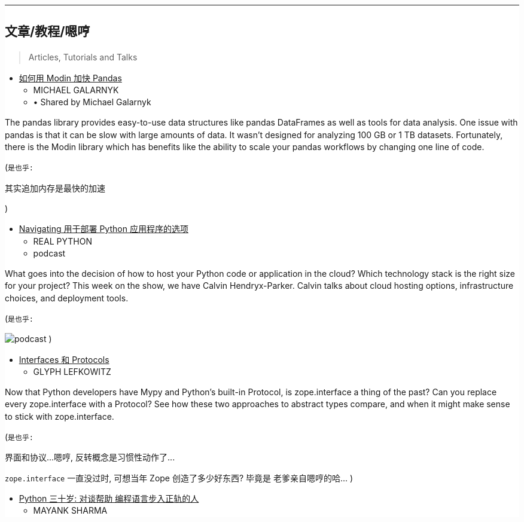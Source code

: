 
-----------------------------------------
## 文章/教程/嗯哼 
> Articles, Tutorials and Talks



- [如何用 Modin 加快 Pandas](https://pycoders.com/link/5963/web)
    + MICHAEL GALARNYK 
    + • Shared by Michael Galarnyk


The pandas library provides easy-to-use data structures like pandas DataFrames as well as tools for data analysis. One issue with pandas is that it can be slow with large amounts of data. It wasn’t designed for analyzing 100 GB or 1 TB datasets. Fortunately, there is the Modin library which has benefits like the ability to scale your pandas workflows by changing one line of code.


(`是也乎:`

其实追加内存是最快的加速

)


- [Navigating 用于部署 Python 应用程序的选项](https://pycoders.com/link/5965/web)
    + REAL PYTHON 
    + podcast

What goes into the decision of how to host your Python code or application in the cloud? Which technology stack is the right size for your project? This week on the show, we have Calvin Hendryx-Parker. Calvin talks about cloud hosting options, infrastructure choices, and deployment tools.

(`是也乎:`

![podcast](http://ydlj.zoomquiet.top/ipic/2021-03-17-ScreenShot%202021-03-17%2010.09.17.jpg)
)


- [Interfaces 和 Protocols](https://pycoders.com/link/5948/web)
    + GLYPH LEFKOWITZ


Now that Python developers have Mypy and Python’s built-in Protocol, is zope.interface a thing of the past? Can you replace every zope.interface with a Protocol? See how these two approaches to abstract types compare, and when it might make sense to stick with zope.interface.


(`是也乎:`

界面和协议...嗯哼, 反转概念是习惯性动作了...

`zope.interface` 一直没过时,
可想当年 Zope 创造了多少好东西?
毕竟是 老爹亲自嗯哼的哈...
)


- [Python 三十岁: 对谈帮助 编程语言步入正轨的人](https://pycoders.com/link/5943/web)
    + MAYANK SHARMA
